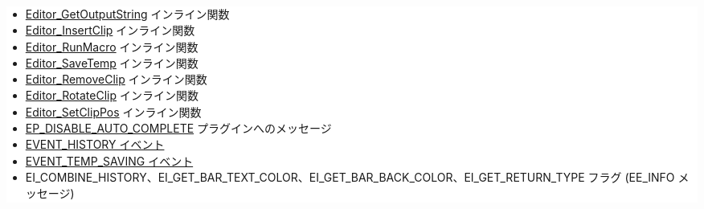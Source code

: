 - [Editor\_GetOutputString](../plugin/macro/editor_getoutputstring) インライン関数
- [Editor\_InsertClip](../plugin/macro/editor_insertclip) インライン関数
- [Editor\_RunMacro](../plugin/macro/editor_runmacro) インライン関数
- [Editor\_SaveTemp](../plugin/macro/editor_savetemp) インライン関数
- [Editor\_RemoveClip](../plugin/macro/editor_removeclip) インライン関数
- [Editor\_RotateClip](../plugin/macro/editor_rotateclip) インライン関数
- [Editor\_SetClipPos](../plugin/macro/editor_setclippos) インライン関数
- [EP\_DISABLE\_AUTO\_COMPLETE](../plugin/plugin_message/ep_disable_auto_complete) プラグインへのメッセージ
- [EVENT\_HISTORY イベント](../plugin/event/index)
- [EVENT\_TEMP\_SAVING イベント](../plugin/event/index)
- EI\_COMBINE\_HISTORY、EI\_GET\_BAR\_TEXT\_COLOR、EI\_GET\_BAR\_BACK\_COLOR、EI\_GET\_RETURN\_TYPE フラグ (EE\_INFO メッセージ)
